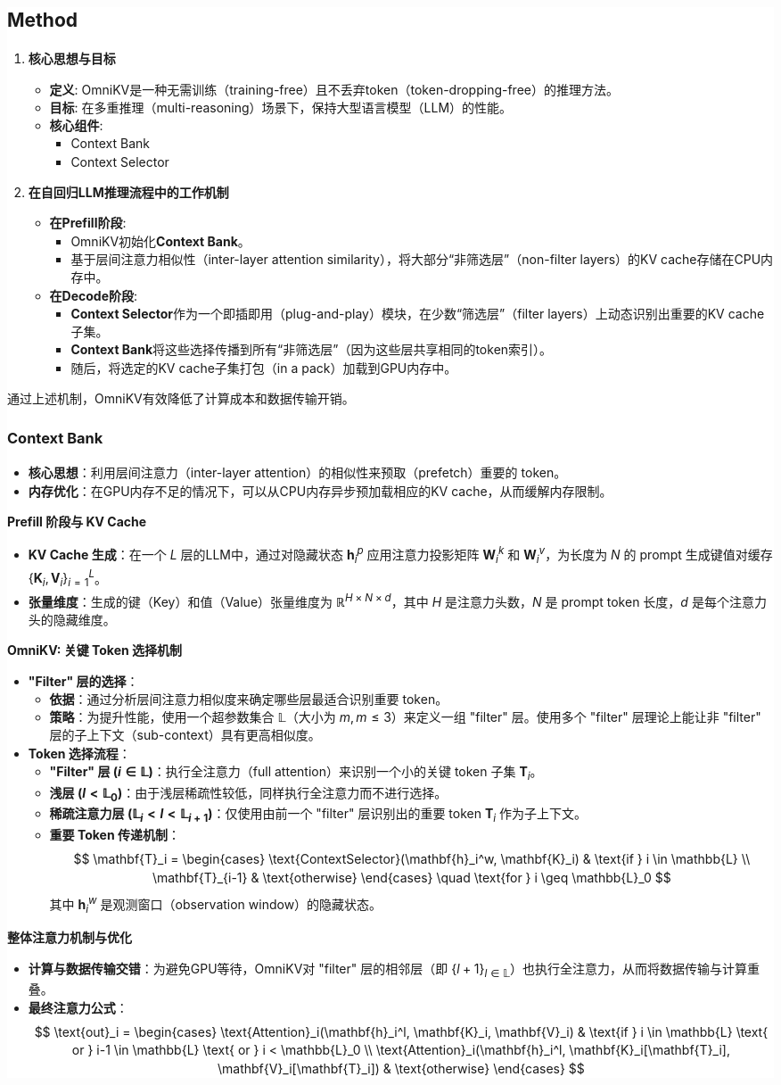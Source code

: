 ## Method

1.  **核心思想与目标**
    *   **定义**: OmniKV是一种无需训练（training-free）且不丢弃token（token-dropping-free）的推理方法。
    *   **目标**: 在多重推理（multi-reasoning）场景下，保持大型语言模型（LLM）的性能。
    *   **核心组件**:
        *   Context Bank
        *   Context Selector

2.  **在自回归LLM推理流程中的工作机制**
    *   **在Prefill阶段**:
        *   OmniKV初始化**Context Bank**。
        *   基于层间注意力相似性（inter-layer attention similarity），将大部分“非筛选层”（non-filter layers）的KV cache存储在CPU内存中。
    *   **在Decode阶段**:
        *   **Context Selector**作为一个即插即用（plug-and-play）模块，在少数“筛选层”（filter layers）上动态识别出重要的KV cache子集。
        *   **Context Bank**将这些选择传播到所有“非筛选层”（因为这些层共享相同的token索引）。
        *   随后，将选定的KV cache子集打包（in a pack）加载到GPU内存中。

通过上述机制，OmniKV有效降低了计算成本和数据传输开销。

### Context Bank

- **核心思想**：利用层间注意力（inter-layer attention）的相似性来预取（prefetch）重要的 token。
- **内存优化**：在GPU内存不足的情况下，可以从CPU内存异步预加载相应的KV cache，从而缓解内存限制。

**Prefill 阶段与 KV Cache**
- **KV Cache 生成**：在一个 $L$ 层的LLM中，通过对隐藏状态 $\mathbf{h}_i^p$ 应用注意力投影矩阵 $\mathbf{W}_i^k$ 和 $\mathbf{W}_i^v$，为长度为 $N$ 的 prompt 生成键值对缓存 $\{\mathbf{K}_i, \mathbf{V}_i\}_{i=1}^L$。
- **张量维度**：生成的键（Key）和值（Value）张量维度为 $\mathbb{R}^{H \times N \times d}$，其中 $H$ 是注意力头数，$N$ 是 prompt token 长度，$d$ 是每个注意力头的隐藏维度。

**OmniKV: 关键 Token 选择机制**
- **"Filter" 层的选择**：
    - **依据**：通过分析层间注意力相似度来确定哪些层最适合识别重要 token。
    - **策略**：为提升性能，使用一个超参数集合 $\mathbb{L}$（大小为 $m, m \leq 3$）来定义一组 "filter" 层。使用多个 "filter" 层理论上能让非 "filter" 层的子上下文（sub-context）具有更高相似度。
- **Token 选择流程**：
    - **"Filter" 层 ($i \in \mathbb{L}$)**：执行全注意力（full attention）来识别一个小的关键 token 子集 $\mathbf{T}_i$。
    - **浅层 ($l < \mathbb{L}_0$)**：由于浅层稀疏性较低，同样执行全注意力而不进行选择。
    - **稀疏注意力层 ($\mathbb{L}_i < l < \mathbb{L}_{i+1}$)**：仅使用由前一个 "filter" 层识别出的重要 token $\mathbf{T}_i$ 作为子上下文。
    - **重要 Token 传递机制**：
    $$
    \mathbf{T}_i =
    \begin{cases}
    \text{ContextSelector}(\mathbf{h}_i^w, \mathbf{K}_i) & \text{if } i \in \mathbb{L} \\
    \mathbf{T}_{i-1} & \text{otherwise}
    \end{cases}
    \quad \text{for } i \geq \mathbb{L}_0
    $$
    其中 $\mathbf{h}_i^w$ 是观测窗口（observation window）的隐藏状态。

**整体注意力机制与优化**
- **计算与数据传输交错**：为避免GPU等待，OmniKV对 "filter" 层的相邻层（即 $\{l+1\}_{l \in \mathbb{L}}$）也执行全注意力，从而将数据传输与计算重叠。
- **最终注意力公式**：
    $$
    \text{out}_i =
    \begin{cases}
    \text{Attention}_i(\mathbf{h}_i^l, \mathbf{K}_i, \mathbf{V}_i) & \text{if } i \in \mathbb{L} \text{ or } i-1 \in \mathbb{L} \text{ or } i < \mathbb{L}_0 \\
    \text{Attention}_i(\mathbf{h}_i^l, \mathbf{K}_i[\mathbf{T}_i], \mathbf{V}_i[\mathbf{T}_i]) & \text{otherwise}
    \end{cases}
    $$